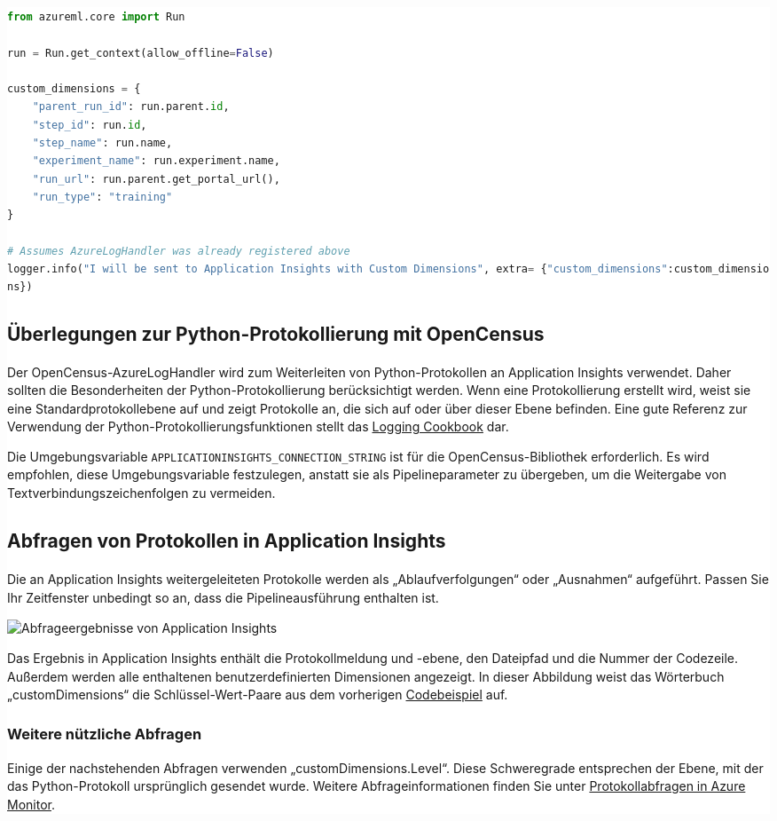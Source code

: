 ```python
from azureml.core import Run

run = Run.get_context(allow_offline=False)

custom_dimensions = {
    "parent_run_id": run.parent.id,
    "step_id": run.id,
    "step_name": run.name,
    "experiment_name": run.experiment.name,
    "run_url": run.parent.get_portal_url(),
    "run_type": "training"
}

# Assumes AzureLogHandler was already registered above
logger.info("I will be sent to Application Insights with Custom Dimensions", extra= {"custom_dimensions":custom_dimensions})
```

## <a name="opencensus-python-logging-considerations"></a>Überlegungen zur Python-Protokollierung mit OpenCensus

Der OpenCensus-AzureLogHandler wird zum Weiterleiten von Python-Protokollen an Application Insights verwendet. Daher sollten die Besonderheiten der Python-Protokollierung berücksichtigt werden. Wenn eine Protokollierung erstellt wird, weist sie eine Standardprotokollebene auf und zeigt Protokolle an, die sich auf oder über dieser Ebene befinden. Eine gute Referenz zur Verwendung der Python-Protokollierungsfunktionen stellt das [Logging Cookbook](https://docs.python.org/3/howto/logging-cookbook.html) dar.

Die Umgebungsvariable `APPLICATIONINSIGHTS_CONNECTION_STRING` ist für die OpenCensus-Bibliothek erforderlich. Es wird empfohlen, diese Umgebungsvariable festzulegen, anstatt sie als Pipelineparameter zu übergeben, um die Weitergabe von Textverbindungszeichenfolgen zu vermeiden.

## <a name="querying-logs-in-application-insights"></a>Abfragen von Protokollen in Application Insights

Die an Application Insights weitergeleiteten Protokolle werden als „Ablaufverfolgungen“ oder „Ausnahmen“ aufgeführt. Passen Sie Ihr Zeitfenster unbedingt so an, dass die Pipelineausführung enthalten ist.

![Abfrageergebnisse von Application Insights](./media/how-to-debug-pipelines-application-insights/traces-application-insights-query.png)

Das Ergebnis in Application Insights enthält die Protokollmeldung und -ebene, den Dateipfad und die Nummer der Codezeile. Außerdem werden alle enthaltenen benutzerdefinierten Dimensionen angezeigt. In dieser Abbildung weist das Wörterbuch „customDimensions“ die Schlüssel-Wert-Paare aus dem vorherigen [Codebeispiel](#creating-a-custom-dimensions-dictionary) auf.

### <a name="additional-helpful-queries"></a>Weitere nützliche Abfragen

Einige der nachstehenden Abfragen verwenden „customDimensions.Level“. Diese Schweregrade entsprechen der Ebene, mit der das Python-Protokoll ursprünglich gesendet wurde. Weitere Abfrageinformationen finden Sie unter [Protokollabfragen in Azure Monitor](/azure/data-explorer/kusto/query/).
